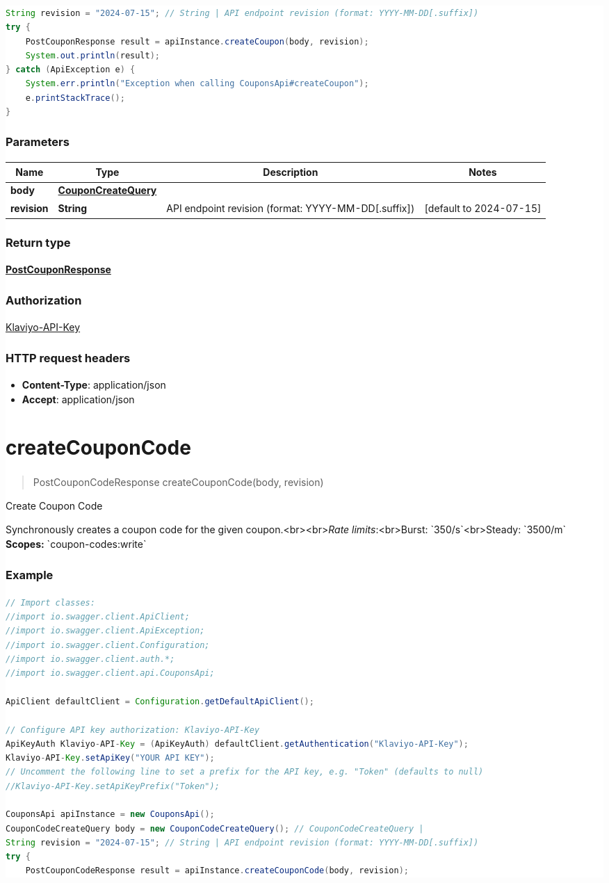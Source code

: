 ```java
String revision = "2024-07-15"; // String | API endpoint revision (format: YYYY-MM-DD[.suffix])
try {
    PostCouponResponse result = apiInstance.createCoupon(body, revision);
    System.out.println(result);
} catch (ApiException e) {
    System.err.println("Exception when calling CouponsApi#createCoupon");
    e.printStackTrace();
}
```

### Parameters

Name | Type | Description  | Notes
------------- | ------------- | ------------- | -------------
 **body** | [**CouponCreateQuery**](CouponCreateQuery.md)|  |
 **revision** | **String**| API endpoint revision (format: YYYY-MM-DD[.suffix]) | [default to 2024-07-15]

### Return type

[**PostCouponResponse**](PostCouponResponse.md)

### Authorization

[Klaviyo-API-Key](../README.md#Klaviyo-API-Key)

### HTTP request headers

 - **Content-Type**: application/json
 - **Accept**: application/json

<a name="createCouponCode"></a>
# **createCouponCode**
> PostCouponCodeResponse createCouponCode(body, revision)

Create Coupon Code

Synchronously creates a coupon code for the given coupon.&lt;br&gt;&lt;br&gt;*Rate limits*:&lt;br&gt;Burst: &#x60;350/s&#x60;&lt;br&gt;Steady: &#x60;3500/m&#x60;  **Scopes:** &#x60;coupon-codes:write&#x60;

### Example
```java
// Import classes:
//import io.swagger.client.ApiClient;
//import io.swagger.client.ApiException;
//import io.swagger.client.Configuration;
//import io.swagger.client.auth.*;
//import io.swagger.client.api.CouponsApi;

ApiClient defaultClient = Configuration.getDefaultApiClient();

// Configure API key authorization: Klaviyo-API-Key
ApiKeyAuth Klaviyo-API-Key = (ApiKeyAuth) defaultClient.getAuthentication("Klaviyo-API-Key");
Klaviyo-API-Key.setApiKey("YOUR API KEY");
// Uncomment the following line to set a prefix for the API key, e.g. "Token" (defaults to null)
//Klaviyo-API-Key.setApiKeyPrefix("Token");

CouponsApi apiInstance = new CouponsApi();
CouponCodeCreateQuery body = new CouponCodeCreateQuery(); // CouponCodeCreateQuery | 
String revision = "2024-07-15"; // String | API endpoint revision (format: YYYY-MM-DD[.suffix])
try {
    PostCouponCodeResponse result = apiInstance.createCouponCode(body, revision);
```